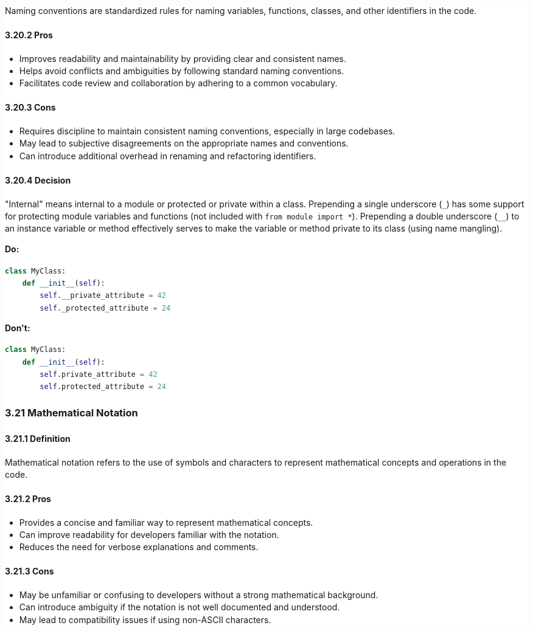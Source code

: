 Naming conventions are standardized rules for naming variables, functions, classes, and other identifiers in the code.

#### 3.20.2 Pros

- Improves readability and maintainability by providing clear and consistent names.
- Helps avoid conflicts and ambiguities by following standard naming conventions.
- Facilitates code review and collaboration by adhering to a common vocabulary.

#### 3.20.3 Cons

- Requires discipline to maintain consistent naming conventions, especially in large codebases.
- May lead to subjective disagreements on the appropriate names and conventions.
- Can introduce additional overhead in renaming and refactoring identifiers.

#### 3.20.4 Decision

"Internal" means internal to a module or protected or private within a class. Prepending a single underscore (`_`) has some support for protecting module variables and functions (not included with `from module import *`). Prepending a double underscore (`__`) to an instance variable or method effectively serves to make the variable or method private to its class (using name mangling).

**Do:**
```python
class MyClass:
    def __init__(self):
        self.__private_attribute = 42
        self._protected_attribute = 24
```

**Don't:**
```python
class MyClass:
    def __init__(self):
        self.private_attribute = 42
        self.protected_attribute = 24
```

### 3.21 Mathematical Notation

#### 3.21.1 Definition

Mathematical notation refers to the use of symbols and characters to represent mathematical concepts and operations in the code.

#### 3.21.2 Pros

- Provides a concise and familiar way to represent mathematical concepts.
- Can improve readability for developers familiar with the notation.
- Reduces the need for verbose explanations and comments.

#### 3.21.3 Cons

- May be unfamiliar or confusing to developers without a strong mathematical background.
- Can introduce ambiguity if the notation is not well documented and understood.
- May lead to compatibility issues if using non-ASCII characters.
